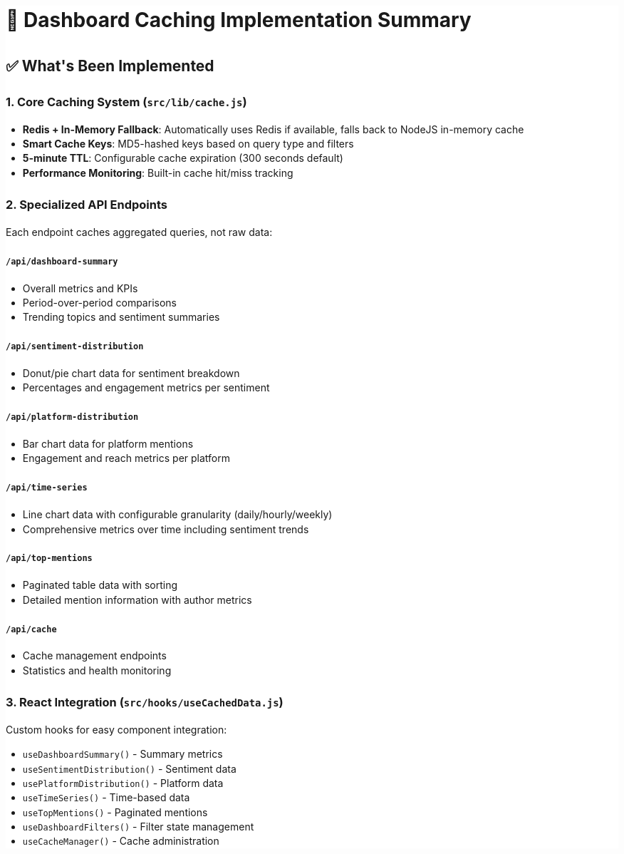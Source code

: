 # 🚀 Dashboard Caching Implementation Summary

## ✅ What's Been Implemented

### 1. **Core Caching System** (`src/lib/cache.js`)
- **Redis + In-Memory Fallback**: Automatically uses Redis if available, falls back to NodeJS in-memory cache
- **Smart Cache Keys**: MD5-hashed keys based on query type and filters
- **5-minute TTL**: Configurable cache expiration (300 seconds default)
- **Performance Monitoring**: Built-in cache hit/miss tracking

### 2. **Specialized API Endpoints**
Each endpoint caches aggregated queries, not raw data:

#### `/api/dashboard-summary`
- Overall metrics and KPIs
- Period-over-period comparisons
- Trending topics and sentiment summaries

#### `/api/sentiment-distribution`
- Donut/pie chart data for sentiment breakdown
- Percentages and engagement metrics per sentiment

#### `/api/platform-distribution`
- Bar chart data for platform mentions
- Engagement and reach metrics per platform

#### `/api/time-series`
- Line chart data with configurable granularity (daily/hourly/weekly)
- Comprehensive metrics over time including sentiment trends

#### `/api/top-mentions`
- Paginated table data with sorting
- Detailed mention information with author metrics

#### `/api/cache`
- Cache management endpoints
- Statistics and health monitoring

### 3. **React Integration** (`src/hooks/useCachedData.js`)
Custom hooks for easy component integration:
- `useDashboardSummary()` - Summary metrics
- `useSentimentDistribution()` - Sentiment data
- `usePlatformDistribution()` - Platform data  
- `useTimeSeries()` - Time-based data
- `useTopMentions()` - Paginated mentions
- `useDashboardFilters()` - Filter state management
- `useCacheManager()` - Cache administration

